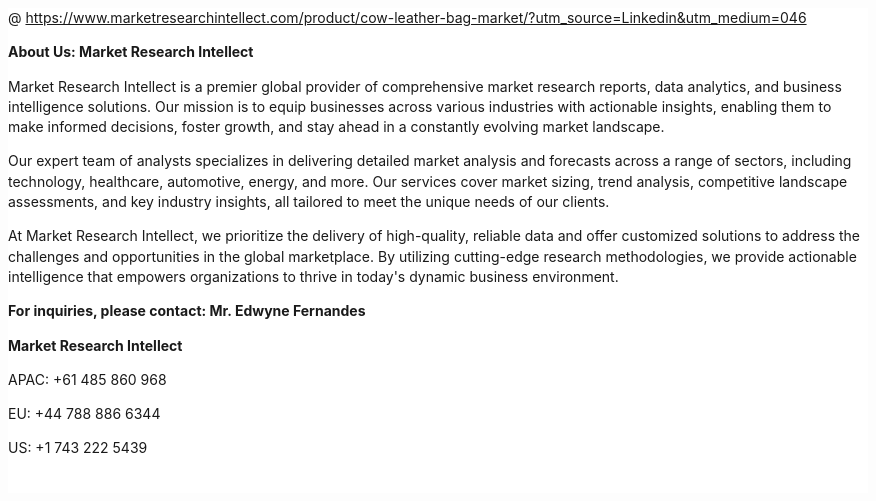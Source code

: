 @</strong>&nbsp;<a href="https://www.marketresearchintellect.com/product/cow-leather-bag-market/?utm_source=Linkedin&utm_medium=046">https://www.marketresearchintellect.com/product/cow-leather-bag-market/?utm_source=Linkedin&utm_medium=046</a></span></p><p><strong>About Us: Market Research Intellect</strong></p><p>Market Research Intellect is a premier global provider of comprehensive market research reports, data analytics, and business intelligence solutions. Our mission is to equip businesses across various industries with actionable insights, enabling them to make informed decisions, foster growth, and stay ahead in a constantly evolving market landscape.</p><p>Our expert team of analysts specializes in delivering detailed market analysis and forecasts across a range of sectors, including technology, healthcare, automotive, energy, and more. Our services cover market sizing, trend analysis, competitive landscape assessments, and key industry insights, all tailored to meet the unique needs of our clients.</p><p>At Market Research Intellect, we prioritize the delivery of high-quality, reliable data and offer customized solutions to address the challenges and opportunities in the global marketplace. By utilizing cutting-edge research methodologies, we provide actionable intelligence that empowers organizations to thrive in today's dynamic business environment.</p><p><strong>For inquiries, please contact: Mr. Edwyne Fernandes</strong></p><p><strong>Market Research Intellect</strong></p><p>APAC: +61 485 860 968</p><p>EU: +44 788 886 6344</p><p>US: +1 743 222 5439</p></div><div class="article-main__content" data-test-id="publishing-text-block">&nbsp;</div>
